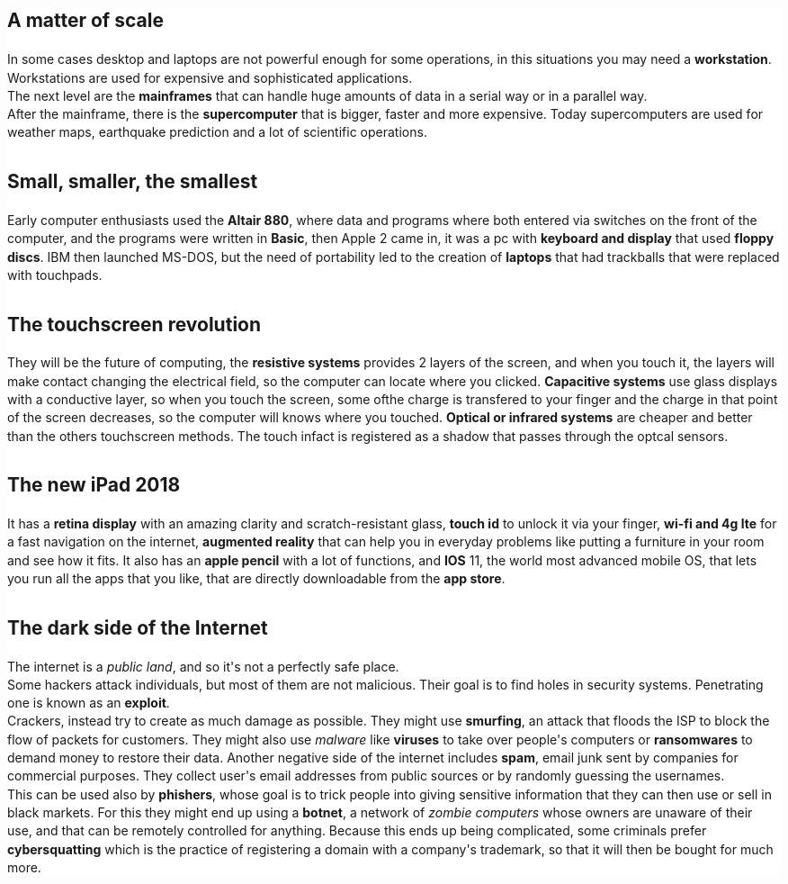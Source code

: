 ## A matter of scale
In some cases desktop and laptops are not powerful enough for some operations, in this situations you may need a **workstation**. Workstations are used for expensive and sophisticated applications. \
The next level are the **mainframes** that can handle huge amounts of data in a serial way or in a parallel way. \
After the mainframe, there is the **supercomputer** that is bigger, faster and more expensive. Today supercomputers are used for weather maps, earthquake prediction and a lot of scientific operations.

## Small, smaller, the smallest
Early computer enthusiasts used the **Altair 880**, where data and programs where both entered via switches on the front of the computer, and the programs were written in **Basic**,
then Apple 2 came in, it was a pc with **keyboard and display** that used **floppy discs**.
IBM then launched MS-DOS, but the need of portability led to the creation of **laptops** that had trackballs that were replaced with touchpads.

## The touchscreen revolution
They will be the future of computing, the **resistive systems** provides 2 layers of the screen, and when you touch it, the layers will make contact changing the electrical field, so the computer can locate where you clicked.
**Capacitive systems** use glass displays with a conductive layer, so when you touch the screen, some ofthe charge is transfered to your finger and the charge in that point of the screen decreases, so the computer will knows where you touched.
**Optical or infrared systems** are cheaper and better than the others touchscreen methods. The touch infact is registered as a shadow that passes through the optcal sensors.

## The new iPad 2018
It has a **retina display** with an amazing clarity and scratch-resistant glass, **touch id** to unlock it via your finger, **wi-fi and 4g lte** for a fast navigation on the internet, **augmented reality** that can help you in everyday problems like putting a furniture in your room and see how it fits.
It also has an **apple pencil** with a lot of functions, and **IOS** 11, the world most advanced mobile OS, that lets you run all the apps that you like, that are directly downloadable from the **app store**.

## The dark side of the Internet
The internet is a _public land_, and so it's not a perfectly safe place. \
Some hackers attack individuals, but most of them are not malicious. Their goal is to find holes in security systems. Penetrating one is known as an **exploit**. \
Crackers, instead try to create as much damage as possible. They might use **smurfing**, an attack that floods the ISP to block the flow of packets for customers. They might also use _malware_ like **viruses** to take over people's computers or **ransomwares** to demand money to restore their data.
Another negative side of the internet includes **spam**, email junk sent by companies for commercial purposes. They collect user's email addresses from public sources or by randomly guessing the usernames. \
This can be used also by **phishers**, whose goal is to trick people into giving sensitive information that they can then use or sell in black markets. For this they might end up using a **botnet**, a network of _zombie computers_ whose owners are unaware of their use, and that can be remotely controlled for anything.
Because this ends up being complicated, some criminals prefer **cybersquatting** which is the practice of registering a domain with a company's trademark, so that it will then be bought for much more.
